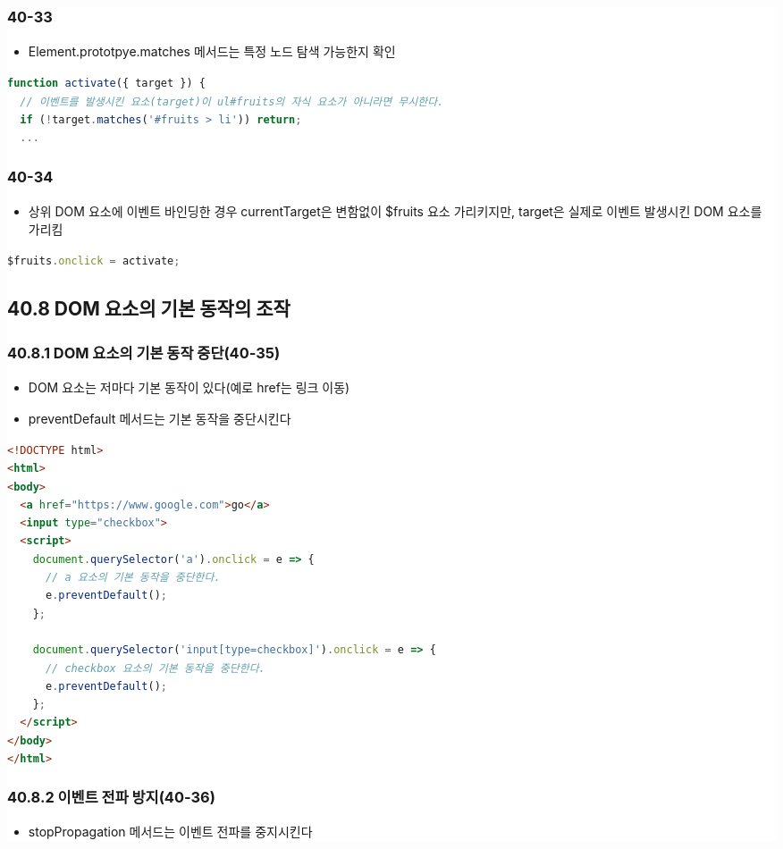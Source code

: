 ### 40-33

* Element.prototpye.matches 메서드는 특정 노드 탐색 가능한지 확인

```javascript
function activate({ target }) {
  // 이벤트를 발생시킨 요소(target)이 ul#fruits의 자식 요소가 아니라면 무시한다.
  if (!target.matches('#fruits > li')) return;
  ...
```

### 40-34

* 상위 DOM 요소에 이벤트 바인딩한 경우 
  currentTarget은 변함없이 $fruits 요소 가리키지만,
  target은 실제로 이벤트 발생시킨 DOM 요소를 가리킴

```javascript
$fruits.onclick = activate;
```

## 40.8 DOM 요소의 기본 동작의 조작

### 40.8.1 DOM 요소의 기본 동작 중단(40-35)

* DOM 요소는 저마다 기본 동작이 있다(예로 href는 링크 이동)

* preventDefault 메서드는 기본 동작을 중단시킨다

```html
<!DOCTYPE html>
<html>
<body>
  <a href="https://www.google.com">go</a>
  <input type="checkbox">
  <script>
    document.querySelector('a').onclick = e => {
      // a 요소의 기본 동작을 중단한다.
      e.preventDefault();
    };

    document.querySelector('input[type=checkbox]').onclick = e => {
      // checkbox 요소의 기본 동작을 중단한다.
      e.preventDefault();
    };
  </script>
</body>
</html>
```

### 40.8.2 이벤트 전파 방지(40-36)

* stopPropagation 메서드는 이벤트 전파를 중지시킨다
